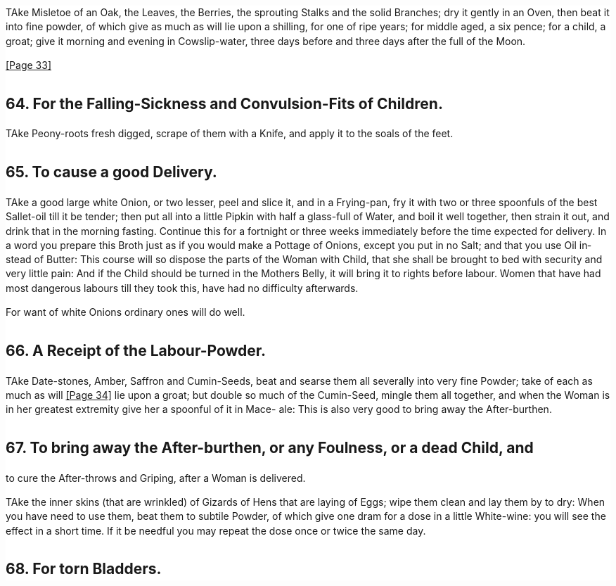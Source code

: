 TAke Misletoe of an Oak, the Leaves, the Ber­ries, the sprouting Stalks and
the solid Bran­ches; dry it gently in an Oven, then beat it into fine powder,
of which give as much as will lie upon a shilling, for one of ripe years; for
middle aged, a six pence; for a child, a groat; give it morning and evening in
Cowslip-water, three days before and three days after the full of the Moon.

[[Page 33]](http://eebo.chadwyck.com/downloadtiff?vid=58478&page=19)

## 64\. For the Falling-Sickness and Convulsion-Fits of Children.

TAke Peony-roots fresh digged, scrape of them with a Knife, and apply it to
the soals of the feet.

## 65\. To cause a good Delivery.

TAke a good large white Onion, or two lesser, peel and slice it, and in a
Frying-pan, fry it with two or three spoonfuls of the best Sallet-oil till it
be tender; then put all into a little Pipkin with half a glass-full of Water,
and boil it well together, then strain it out, and drink that in the morning
fasting. Continue this for a fortnight or three weeks immediately before the
time expected for delivery. In a word you prepare this Broth just as if you
would make a Pottage of Onions, ex­cept you put in no Salt; and that you use
Oil in­stead of Butter: This course will so dispose the parts of the Woman
with Child, that she shall be brought to bed with security and very little
pain: And if the Child should be turned in the Mothers Belly, it will bring it
to rights before labour. Wo­men that have had most dangerous labours till they
took this, have had no difficulty afterwards.

For want of white Onions ordinary ones will do well.

## 66\. A Receipt of the Labour-Powder.

TAke Date-stones, Amber, Saffron and Cumin-Seeds, beat and searse them all
severally into very fine Powder; take of each as much as will [[Page
34]](http://eebo.chadwyck.com/downloadtiff?vid=58478&page=20) lie upon a
groat; but double so much of the Cu­min-Seed, mingle them all together, and
when the Woman is in her greatest extremity give her a spoonful of it in Mace-
ale: This is also very good to bring away the After-burthen.

## 67\. To bring away the After-burthen, or any Foulness, or a dead Child, and
to cure the After-throws and Griping, after a Woman is delivered.

TAke the inner skins (that are wrinkled) of Gizards of Hens that are laying of
Eggs; wipe them clean and lay them by to dry: When you have need to use them,
beat them to subtile Powder, of which give one dram for a dose in a little
White-wine: you will see the effect in a short time. If it be needful you may
repeat the dose once or twice the same day.

## 68\. For torn Bladders.
